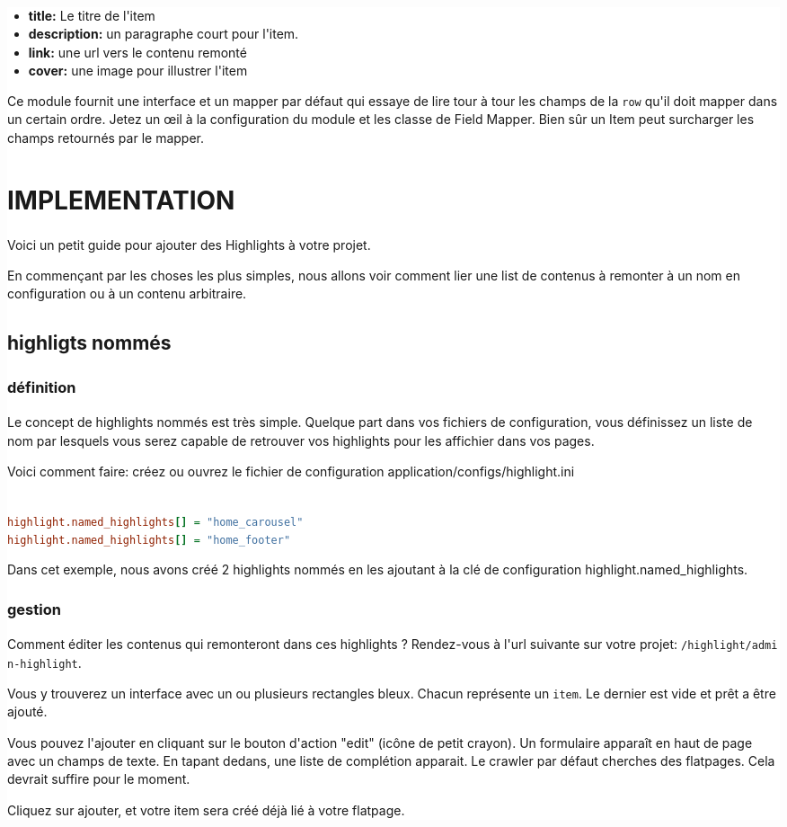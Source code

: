* __title:__ Le titre de l'item
* __description:__ un paragraphe court pour l'item.
* __link:__ une url vers le contenu remonté
* __cover:__ une image pour illustrer l'item

Ce module fournit une interface et un mapper par défaut qui essaye de lire tour à tour les champs de la `row` qu'il doit mapper
dans un certain ordre.
Jetez un œil à la configuration du module et les classe de Field Mapper.
Bien sûr un Item peut surcharger les champs retournés par le mapper.

# IMPLEMENTATION

Voici un petit guide pour ajouter des Highlights à votre projet.

En commençant par les choses les plus simples, nous allons voir comment lier une list de contenus à remonter à un nom
en configuration ou à un contenu arbitraire.

## highligts nommés

### définition

Le concept de highlights nommés est très simple. Quelque part dans vos fichiers de configuration, vous définissez un liste
de nom par lesquels vous serez capable de retrouver vos highlights pour les affichier dans vos pages.

Voici comment faire: créez ou ouvrez le fichier de configuration application/configs/highlight.ini

```ini

highlight.named_highlights[] = "home_carousel"
highlight.named_highlights[] = "home_footer"

```

Dans cet exemple, nous avons créé 2 highlights nommés en les ajoutant à la clé de configuration highlight.named_highlights.

### gestion

Comment éditer les contenus qui remonteront dans ces highlights ?
Rendez-vous à l'url suivante sur votre projet: `/highlight/admin-highlight`.

Vous y trouverez un interface avec un ou plusieurs rectangles bleux. Chacun représente un `item`.
Le dernier est vide et prêt a être ajouté.

Vous pouvez l'ajouter en cliquant sur le bouton d'action "edit" (icône de petit crayon).
Un formulaire apparaît en haut de page avec un champs de texte. En tapant dedans, une liste de complétion apparait.
Le crawler par défaut cherches des flatpages. Cela devrait suffire pour le moment.

Cliquez sur ajouter, et votre item sera créé déjà lié à votre flatpage.
